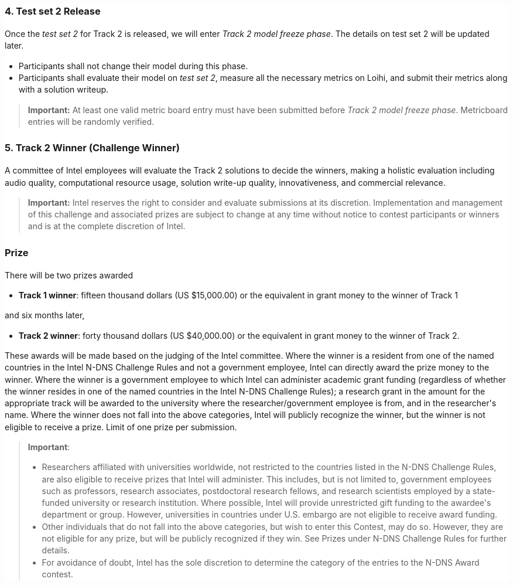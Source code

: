### 4. Test set 2 Release

Once the _test set 2_ for Track 2 is released, we will enter _Track 2 model freeze phase_. The details on test set 2 will be updated later.

* Participants shall not change their model during this phase.
* Participants shall evaluate their model on _test set 2_, measure all the necessary metrics on Loihi, and submit their metrics along with a solution writeup.

> __Important:__ At least one valid metric board entry must have been submitted before _Track 2 model freeze phase_. Metricboard entries will be randomly verified.

### 5. Track 2 Winner (Challenge Winner)

A committee of Intel employees will evaluate the Track 2 solutions to decide the winners, making a holistic evaluation including audio quality, computational resource usage, solution write-up quality, innovativeness, and commercial relevance.

> __Important:__ Intel reserves the right to consider and evaluate submissions at its discretion. Implementation and management of this challenge and associated prizes are subject to change at any time without notice to contest participants or winners and is at the complete discretion of Intel.

### Prize

There will be two prizes awarded

* __Track 1 winner__: fifteen thousand dollars (US \$15,000.00) or the equivalent in grant money to the winner of Track 1

and six months later,

* __Track 2 winner__: forty thousand dollars (US \$40,000.00) or the equivalent in grant money to the winner of Track 2.

These awards will be made based on the judging of the Intel committee. Where the winner is a resident from one of the named countries in the Intel N-DNS Challenge Rules and not a government employee, Intel can directly award the prize money to the winner. Where the winner is a government employee to which Intel can administer academic grant funding (regardless of whether the winner resides in one of the named countries in the Intel N-DNS Challenge Rules); a research grant in the amount for the appropriate track will be awarded to the university where the researcher/government employee is from, and in the researcher's name. Where the winner does not fall into the above categories, Intel will publicly recognize the winner, but the winner is not eligible to receive a prize. Limit of one prize per submission.

> **Important**:
>
> * Researchers affiliated with universities worldwide, not restricted to the countries listed in the N-DNS Challenge Rules, are also eligible to receive prizes that Intel will administer. This includes, but is not limited to, government employees such as professors, research associates, postdoctoral research fellows, and research scientists employed by a state-funded university or research institution. Where possible, Intel will provide unrestricted gift funding to the awardee's department or group. However, universities in countries under U.S. embargo are not eligible to receive award funding.
> * Other individuals that do not fall into the above categories, but wish to enter this Contest, may do so. However, they are not eligible for any prize, but will be publicly recognized if they win. See Prizes under N-DNS Challenge Rules for further details.
> * For avoidance of doubt, Intel has the sole discretion to determine the category of the entries to the N-DNS Award contest.
